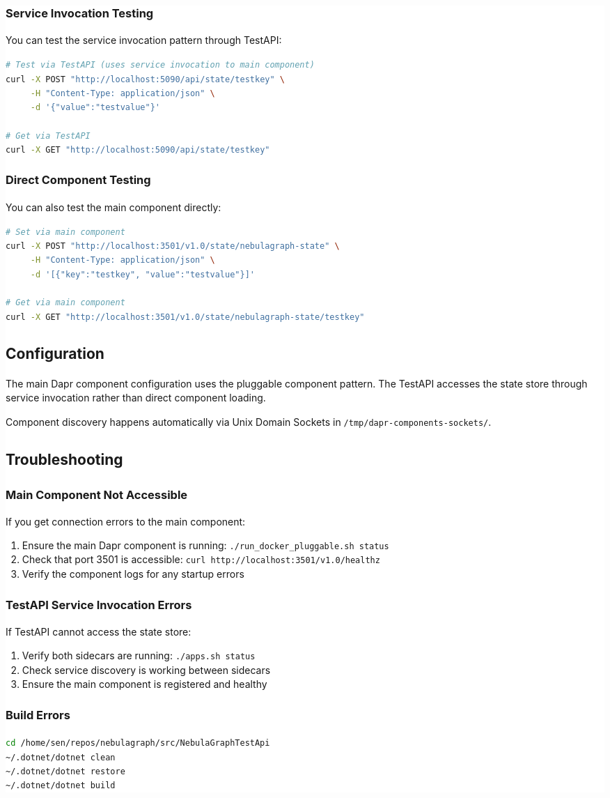 ### Service Invocation Testing

You can test the service invocation pattern through TestAPI:

```bash
# Test via TestAPI (uses service invocation to main component)
curl -X POST "http://localhost:5090/api/state/testkey" \
     -H "Content-Type: application/json" \
     -d '{"value":"testvalue"}'

# Get via TestAPI
curl -X GET "http://localhost:5090/api/state/testkey"
```

### Direct Component Testing

You can also test the main component directly:

```bash
# Set via main component
curl -X POST "http://localhost:3501/v1.0/state/nebulagraph-state" \
     -H "Content-Type: application/json" \
     -d '[{"key":"testkey", "value":"testvalue"}]'

# Get via main component
curl -X GET "http://localhost:3501/v1.0/state/nebulagraph-state/testkey"
```

## Configuration

The main Dapr component configuration uses the pluggable component pattern. The TestAPI accesses the state store through service invocation rather than direct component loading.

Component discovery happens automatically via Unix Domain Sockets in `/tmp/dapr-components-sockets/`.

## Troubleshooting

### Main Component Not Accessible
If you get connection errors to the main component:
1. Ensure the main Dapr component is running: `./run_docker_pluggable.sh status`
2. Check that port 3501 is accessible: `curl http://localhost:3501/v1.0/healthz`
3. Verify the component logs for any startup errors

### TestAPI Service Invocation Errors
If TestAPI cannot access the state store:
1. Verify both sidecars are running: `./apps.sh status`
2. Check service discovery is working between sidecars
3. Ensure the main component is registered and healthy

### Build Errors
```bash
cd /home/sen/repos/nebulagraph/src/NebulaGraphTestApi
~/.dotnet/dotnet clean
~/.dotnet/dotnet restore
~/.dotnet/dotnet build
```
